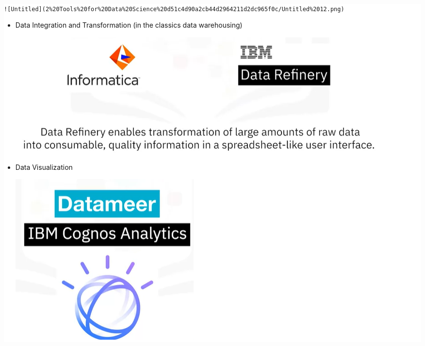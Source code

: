     ![Untitled](2%20Tools%20for%20Data%20Science%20d51c4d90a2cb44d2964211d2dc965f0c/Untitled%2012.png)
    
- Data Integration and Transformation (in the classics data warehousing)
    
    ![Untitled](2%20Tools%20for%20Data%20Science%20d51c4d90a2cb44d2964211d2dc965f0c/Untitled%2013.png)
    
- Data Visualization
    
    ![Untitled](2%20Tools%20for%20Data%20Science%20d51c4d90a2cb44d2964211d2dc965f0c/Untitled%2014.png)
    